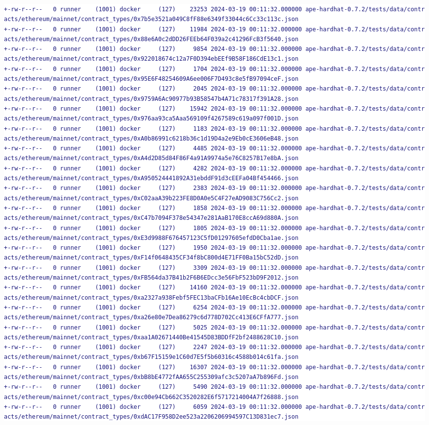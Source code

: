 ```diff
+-rw-r--r--   0 runner    (1001) docker     (127)    23253 2024-03-19 00:11:32.000000 ape-hardhat-0.7.2/tests/data/contracts/ethereum/mainnet/contract_types/0x7b5e3521a049C8fF88e6349f33044c6Cc33c113c.json
+-rw-r--r--   0 runner    (1001) docker     (127)    11984 2024-03-19 00:11:32.000000 ape-hardhat-0.7.2/tests/data/contracts/ethereum/mainnet/contract_types/0x88e6A0c2dDD26FEEb64F039a2c41296FcB3f5640.json
+-rw-r--r--   0 runner    (1001) docker     (127)     9854 2024-03-19 00:11:32.000000 ape-hardhat-0.7.2/tests/data/contracts/ethereum/mainnet/contract_types/0x922018674c12a7F0D394ebEEf9B58F186CdE13c1.json
+-rw-r--r--   0 runner    (1001) docker     (127)     1704 2024-03-19 00:11:32.000000 ape-hardhat-0.7.2/tests/data/contracts/ethereum/mainnet/contract_types/0x95E6F48254609A6ee006F7D493c8e5fB97094ceF.json
+-rw-r--r--   0 runner    (1001) docker     (127)     2045 2024-03-19 00:11:32.000000 ape-hardhat-0.7.2/tests/data/contracts/ethereum/mainnet/contract_types/0x9759A6Ac90977b93B58547b4A71c78317f391A28.json
+-rw-r--r--   0 runner    (1001) docker     (127)    15942 2024-03-19 00:11:32.000000 ape-hardhat-0.7.2/tests/data/contracts/ethereum/mainnet/contract_types/0x976aa93ca5Aaa569109f4267589c619a097f001D.json
+-rw-r--r--   0 runner    (1001) docker     (127)     1183 2024-03-19 00:11:32.000000 ape-hardhat-0.7.2/tests/data/contracts/ethereum/mainnet/contract_types/0xA0b86991c6218b36c1d19D4a2e9Eb0cE3606eB48.json
+-rw-r--r--   0 runner    (1001) docker     (127)     4485 2024-03-19 00:11:32.000000 ape-hardhat-0.7.2/tests/data/contracts/ethereum/mainnet/contract_types/0xA4d2D85d84F86F4a91A9974a5e76C8257B17e8bA.json
+-rw-r--r--   0 runner    (1001) docker     (127)     4282 2024-03-19 00:11:32.000000 ape-hardhat-0.7.2/tests/data/contracts/ethereum/mainnet/contract_types/0xA950524441892A31ebddF91d3cEEFa04Bf454466.json
+-rw-r--r--   0 runner    (1001) docker     (127)     2383 2024-03-19 00:11:32.000000 ape-hardhat-0.7.2/tests/data/contracts/ethereum/mainnet/contract_types/0xC02aaA39b223FE8D0A0e5C4F27eAD9083C756Cc2.json
+-rw-r--r--   0 runner    (1001) docker     (127)     1858 2024-03-19 00:11:32.000000 ape-hardhat-0.7.2/tests/data/contracts/ethereum/mainnet/contract_types/0xC47b7094F378e54347e281AaB170E8ccA69d880A.json
+-rw-r--r--   0 runner    (1001) docker     (127)     1805 2024-03-19 00:11:32.000000 ape-hardhat-0.7.2/tests/data/contracts/ethereum/mainnet/contract_types/0xE3d9988F676457123C5fD01297605efdD0Cba1ae.json
+-rw-r--r--   0 runner    (1001) docker     (127)     1950 2024-03-19 00:11:32.000000 ape-hardhat-0.7.2/tests/data/contracts/ethereum/mainnet/contract_types/0xF14f0648435CF34f8bC800d4E71FF0Ba15bC52dD.json
+-rw-r--r--   0 runner    (1001) docker     (127)     3309 2024-03-19 00:11:32.000000 ape-hardhat-0.7.2/tests/data/contracts/ethereum/mainnet/contract_types/0xFB564da37B41b2F6B6EDcc3e56FbF523bD9F2012.json
+-rw-r--r--   0 runner    (1001) docker     (127)    14160 2024-03-19 00:11:32.000000 ape-hardhat-0.7.2/tests/data/contracts/ethereum/mainnet/contract_types/0xa2327a938Febf5FEC13baCFb16Ae10EcBc4cbDCF.json
+-rw-r--r--   0 runner    (1001) docker     (127)     6254 2024-03-19 00:11:32.000000 ape-hardhat-0.7.2/tests/data/contracts/ethereum/mainnet/contract_types/0xa26e80e7Dea86279c6d778D702Cc413E6CFfA777.json
+-rw-r--r--   0 runner    (1001) docker     (127)     5025 2024-03-19 00:11:32.000000 ape-hardhat-0.7.2/tests/data/contracts/ethereum/mainnet/contract_types/0xaa1A02671440Be41545D83BDDfF2bf2488628C10.json
+-rw-r--r--   0 runner    (1001) docker     (127)     2247 2024-03-19 00:11:32.000000 ape-hardhat-0.7.2/tests/data/contracts/ethereum/mainnet/contract_types/0xb67F15159e1C60d7E5f5b60316c4588b014c61fa.json
+-rw-r--r--   0 runner    (1001) docker     (127)    16307 2024-03-19 00:11:32.000000 ape-hardhat-0.7.2/tests/data/contracts/ethereum/mainnet/contract_types/0xbB8bE4772fAA655C255309afc3c5207aA7b896Fd.json
+-rw-r--r--   0 runner    (1001) docker     (127)     5490 2024-03-19 00:11:32.000000 ape-hardhat-0.7.2/tests/data/contracts/ethereum/mainnet/contract_types/0xc00e94Cb662C3520282E6f5717214004A7f26888.json
+-rw-r--r--   0 runner    (1001) docker     (127)     6059 2024-03-19 00:11:32.000000 ape-hardhat-0.7.2/tests/data/contracts/ethereum/mainnet/contract_types/0xdAC17F958D2ee523a2206206994597C13D831ec7.json
```